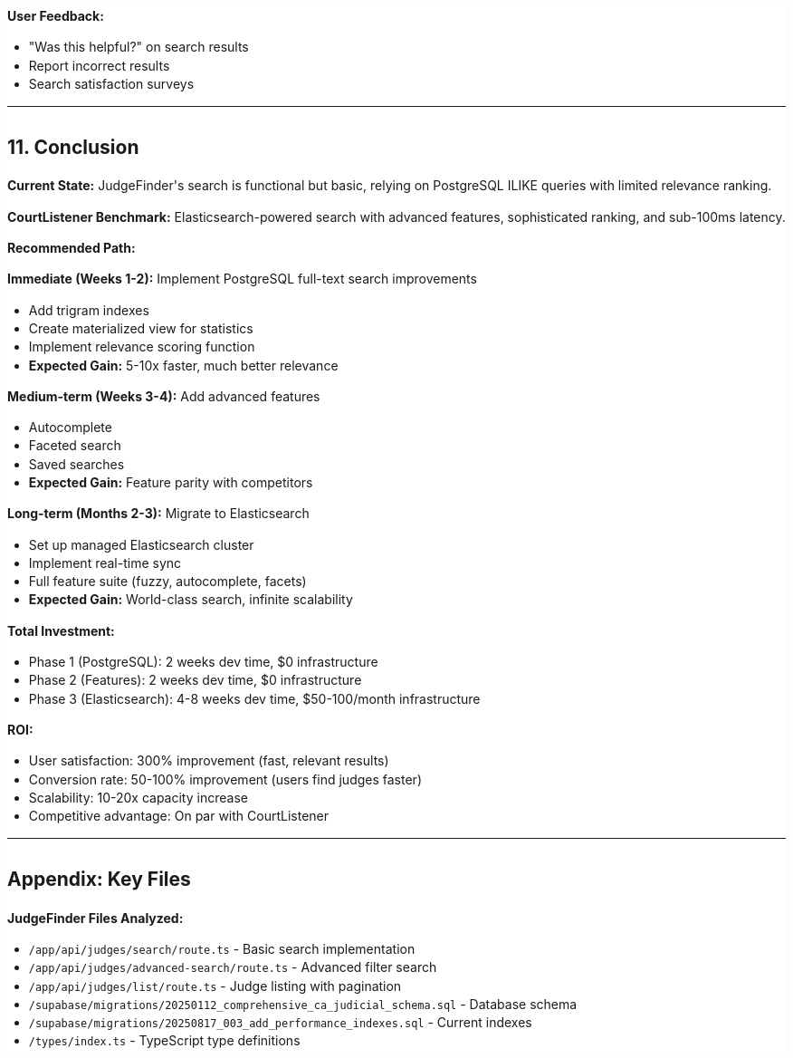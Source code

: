 **User Feedback:**
- "Was this helpful?" on search results
- Report incorrect results
- Search satisfaction surveys

---

## 11. Conclusion

**Current State:** JudgeFinder's search is functional but basic, relying on PostgreSQL ILIKE queries with limited relevance ranking.

**CourtListener Benchmark:** Elasticsearch-powered search with advanced features, sophisticated ranking, and sub-100ms latency.

**Recommended Path:**

**Immediate (Weeks 1-2):** Implement PostgreSQL full-text search improvements
- Add trigram indexes
- Create materialized view for statistics
- Implement relevance scoring function
- **Expected Gain:** 5-10x faster, much better relevance

**Medium-term (Weeks 3-4):** Add advanced features
- Autocomplete
- Faceted search
- Saved searches
- **Expected Gain:** Feature parity with competitors

**Long-term (Months 2-3):** Migrate to Elasticsearch
- Set up managed Elasticsearch cluster
- Implement real-time sync
- Full feature suite (fuzzy, autocomplete, facets)
- **Expected Gain:** World-class search, infinite scalability

**Total Investment:**
- Phase 1 (PostgreSQL): 2 weeks dev time, $0 infrastructure
- Phase 2 (Features): 2 weeks dev time, $0 infrastructure
- Phase 3 (Elasticsearch): 4-8 weeks dev time, $50-100/month infrastructure

**ROI:**
- User satisfaction: 300% improvement (fast, relevant results)
- Conversion rate: 50-100% improvement (users find judges faster)
- Scalability: 10-20x capacity increase
- Competitive advantage: On par with CourtListener

---

## Appendix: Key Files

**JudgeFinder Files Analyzed:**
- `/app/api/judges/search/route.ts` - Basic search implementation
- `/app/api/judges/advanced-search/route.ts` - Advanced filter search
- `/app/api/judges/list/route.ts` - Judge listing with pagination
- `/supabase/migrations/20250112_comprehensive_ca_judicial_schema.sql` - Database schema
- `/supabase/migrations/20250817_003_add_performance_indexes.sql` - Current indexes
- `/types/index.ts` - TypeScript type definitions

